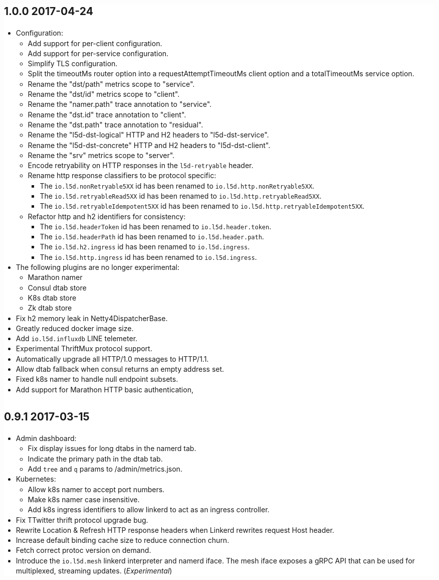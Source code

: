 ## 1.0.0 2017-04-24

* Configuration:
  * Add support for per-client configuration.
  * Add support for per-service configuration.
  * Simplify TLS configuration.
  * Split the timeoutMs router option into a requestAttemptTimeoutMs client option
    and a totalTimeoutMs service option.
  * Rename the "dst/path" metrics scope to "service".
  * Rename the "dst/id" metrics scope to "client".
  * Rename the "namer.path" trace annotation to "service".
  * Rename the "dst.id" trace annotation to "client".
  * Rename the "dst.path" trace annotation to "residual".
  * Rename the "l5d-dst-logical" HTTP and H2 headers to "l5d-dst-service".
  * Rename the "l5d-dst-concrete" HTTP and H2 headers to "l5d-dst-client".
  * Rename the "srv" metrics scope to "server".
  * Encode retryability on HTTP responses in the `l5d-retryable` header.
  * Rename http response classifiers to be protocol specific:
    * The `io.l5d.nonRetryable5XX` id has been renamed to `io.l5d.http.nonRetryable5XX`.
    * The `io.l5d.retryableRead5XX` id has been renamed to `io.l5d.http.retryableRead5XX`.
    * The `io.l5d.retryableIdempotent5XX` id has been renamed to `io.l5d.http.retryableIdempotent5XX`.
  * Refactor http and h2 identifiers for consistency:
    * The `io.l5d.headerToken` id has been renamed to `io.l5d.header.token`.
    * The `io.l5d.headerPath` id has been renamed to `io.l5d.header.path`.
    * The `io.l5d.h2.ingress` id has been renamed to `io.l5d.ingress`.
    * The `io.l5d.http.ingress` id has been renamed to `io.l5d.ingress`.
* The following plugins are no longer experimental:
  * Marathon namer
  * Consul dtab store
  * K8s dtab store
  * Zk dtab store
* Fix h2 memory leak in Netty4DispatcherBase.
* Greatly reduced docker image size.
* Add `io.l5d.influxdb` LINE telemeter.
* Experimental ThriftMux protocol support.
* Automatically upgrade all HTTP/1.0 messages to HTTP/1.1.
* Allow dtab fallback when consul returns an empty address set.
* Fixed k8s namer to handle null endpoint subsets.
* Add support for Marathon HTTP basic authentication,

## 0.9.1 2017-03-15

* Admin dashboard:
  * Fix display issues for long dtabs in the namerd tab.
  * Indicate the primary path in the dtab tab.
  * Add `tree` and `q` params to /admin/metrics.json.
* Kubernetes:
  * Allow k8s namer to accept port numbers.
  * Make k8s namer case insensitive.
  * Add k8s ingress identifiers to allow linkerd to act as an ingress controller.
* Fix TTwitter thrift protocol upgrade bug.
* Rewrite Location & Refresh HTTP response headers when Linkerd
  rewrites request Host header.
* Increase default binding cache size to reduce connection churn.
* Fetch correct protoc version on demand.
* Introduce the `io.l5d.mesh` linkerd interpreter and namerd iface. The mesh
  iface exposes a gRPC API that can be used for multiplexed, streaming updates.
  (*Experimental*)
